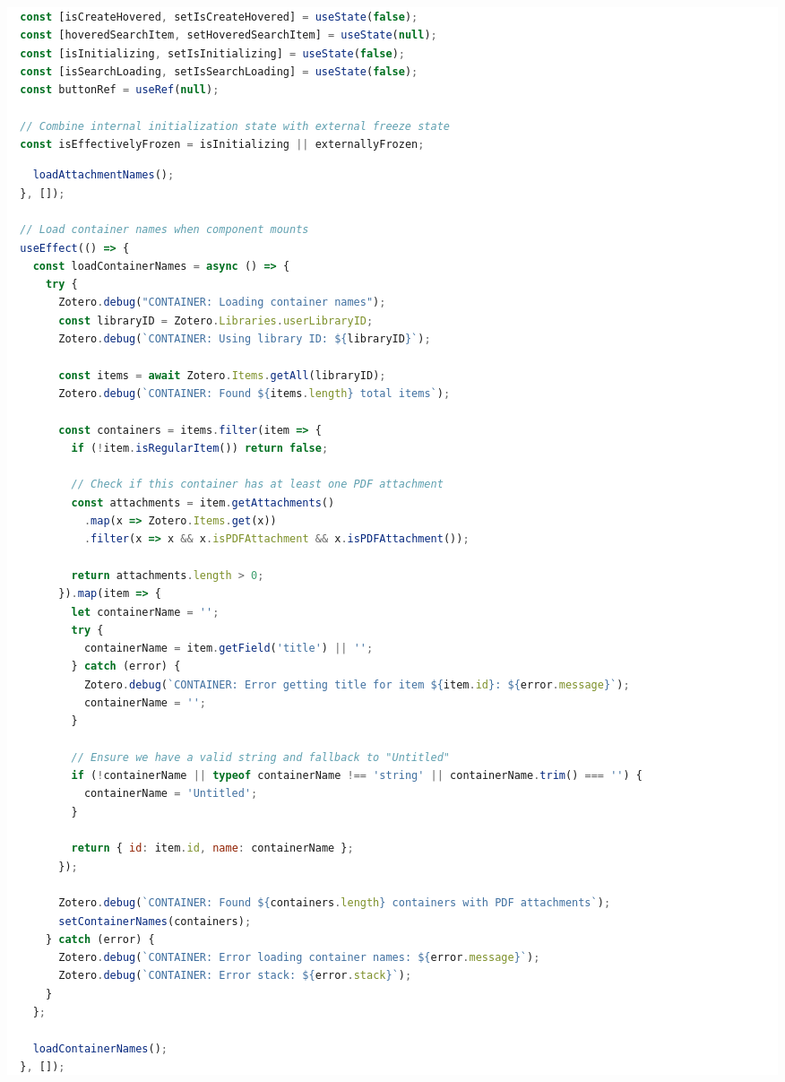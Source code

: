 ```javascript
  const [isCreateHovered, setIsCreateHovered] = useState(false);
  const [hoveredSearchItem, setHoveredSearchItem] = useState(null);
  const [isInitializing, setIsInitializing] = useState(false);
  const [isSearchLoading, setIsSearchLoading] = useState(false);
  const buttonRef = useRef(null);

  // Combine internal initialization state with external freeze state
  const isEffectivelyFrozen = isInitializing || externallyFrozen;
```

```javascript
    loadAttachmentNames();
  }, []);

  // Load container names when component mounts
  useEffect(() => {
    const loadContainerNames = async () => {
      try {
        Zotero.debug("CONTAINER: Loading container names");
        const libraryID = Zotero.Libraries.userLibraryID;
        Zotero.debug(`CONTAINER: Using library ID: ${libraryID}`);
        
        const items = await Zotero.Items.getAll(libraryID);
        Zotero.debug(`CONTAINER: Found ${items.length} total items`);
        
        const containers = items.filter(item => {
          if (!item.isRegularItem()) return false;
          
          // Check if this container has at least one PDF attachment
          const attachments = item.getAttachments()
            .map(x => Zotero.Items.get(x))
            .filter(x => x && x.isPDFAttachment && x.isPDFAttachment());
          
          return attachments.length > 0;
        }).map(item => {
          let containerName = '';
          try {
            containerName = item.getField('title') || '';
          } catch (error) {
            Zotero.debug(`CONTAINER: Error getting title for item ${item.id}: ${error.message}`);
            containerName = '';
          }
          
          // Ensure we have a valid string and fallback to "Untitled"
          if (!containerName || typeof containerName !== 'string' || containerName.trim() === '') {
            containerName = 'Untitled';
          }
          
          return { id: item.id, name: containerName };
        });
        
        Zotero.debug(`CONTAINER: Found ${containers.length} containers with PDF attachments`);
        setContainerNames(containers);
      } catch (error) {
        Zotero.debug(`CONTAINER: Error loading container names: ${error.message}`);
        Zotero.debug(`CONTAINER: Error stack: ${error.stack}`);
      }
    };

    loadContainerNames();
  }, []);
```
